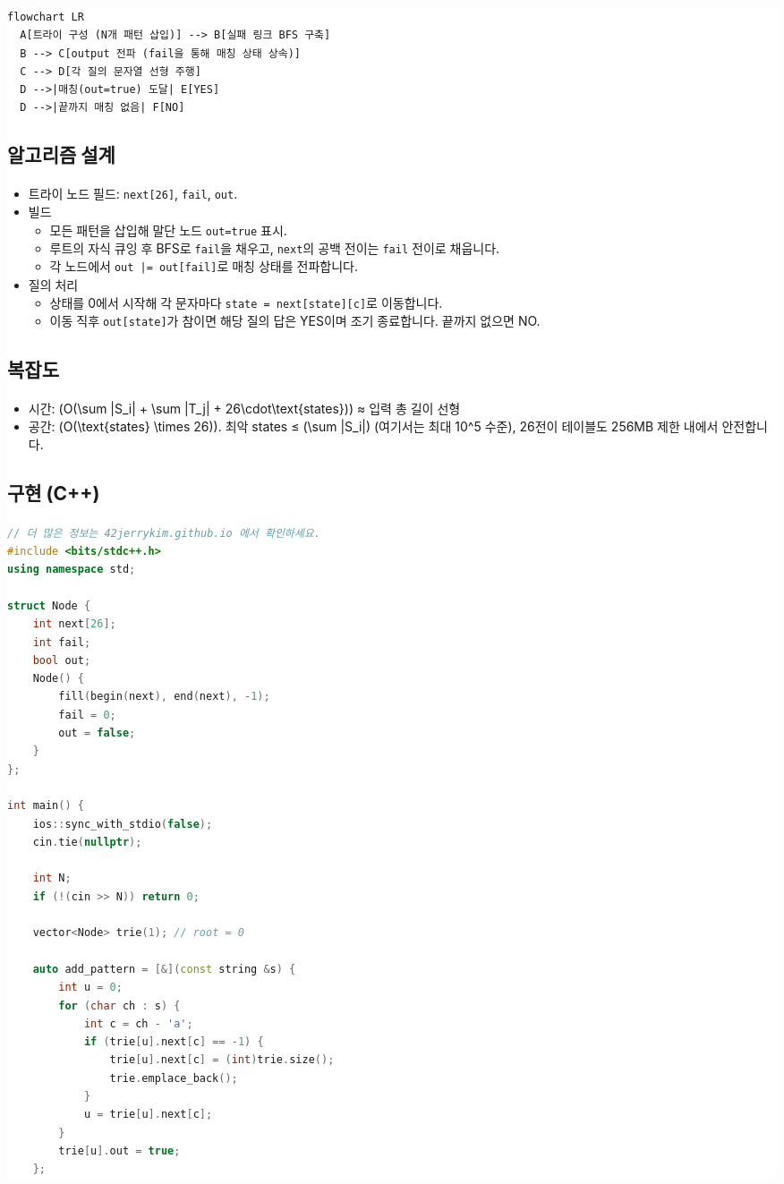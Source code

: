 ```mermaid
flowchart LR
  A[트라이 구성 (N개 패턴 삽입)] --> B[실패 링크 BFS 구축]
  B --> C[output 전파 (fail을 통해 매칭 상태 상속)]
  C --> D[각 질의 문자열 선형 주행]
  D -->|매칭(out=true) 도달| E[YES]
  D -->|끝까지 매칭 없음| F[NO]
```

## 알고리즘 설계
- 트라이 노드 필드: `next[26]`, `fail`, `out`.
- 빌드
  - 모든 패턴을 삽입해 말단 노드 `out=true` 표시.
  - 루트의 자식 큐잉 후 BFS로 `fail`을 채우고, `next`의 공백 전이는 `fail` 전이로 채웁니다.
  - 각 노드에서 `out |= out[fail]`로 매칭 상태를 전파합니다.
- 질의 처리
  - 상태를 0에서 시작해 각 문자마다 `state = next[state][c]`로 이동합니다.
  - 이동 직후 `out[state]`가 참이면 해당 질의 답은 YES이며 조기 종료합니다. 끝까지 없으면 NO.

## 복잡도
- 시간: \(O(\sum |S_i| + \sum |T_j| + 26\cdot\text{states})\) ≈ 입력 총 길이 선형
- 공간: \(O(\text{states} \times 26)\). 최악 states ≤ \(\sum |S_i|\) (여기서는 최대 10^5 수준), 26전이 테이블도 256MB 제한 내에서 안전합니다.

## 구현 (C++)
```cpp
// 더 많은 정보는 42jerrykim.github.io 에서 확인하세요.
#include <bits/stdc++.h>
using namespace std;

struct Node {
    int next[26];
    int fail;
    bool out;
    Node() {
        fill(begin(next), end(next), -1);
        fail = 0;
        out = false;
    }
};

int main() {
    ios::sync_with_stdio(false);
    cin.tie(nullptr);

    int N;
    if (!(cin >> N)) return 0;

    vector<Node> trie(1); // root = 0

    auto add_pattern = [&](const string &s) {
        int u = 0;
        for (char ch : s) {
            int c = ch - 'a';
            if (trie[u].next[c] == -1) {
                trie[u].next[c] = (int)trie.size();
                trie.emplace_back();
            }
            u = trie[u].next[c];
        }
        trie[u].out = true;
    };
```